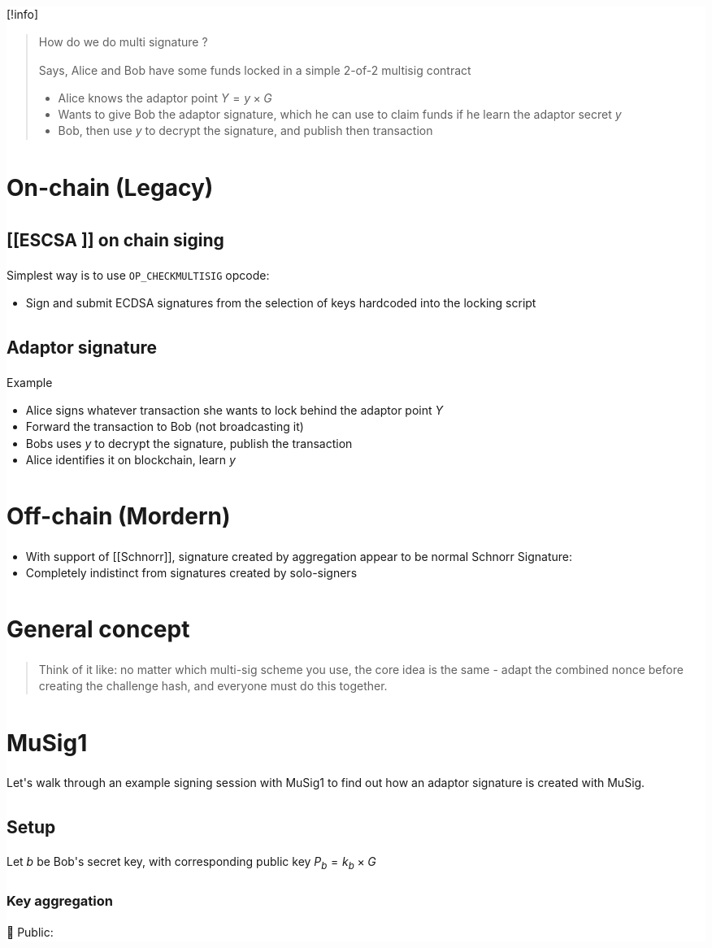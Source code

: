 [!info]
> How do we do multi signature ?  
> 
> Says, Alice and Bob have some funds locked in a simple 2-of-2 multisig contract 
> - Alice knows the adaptor point $Y = y  \times G$
> - Wants to give Bob the adaptor signature, which he can use to claim funds if he learn the adaptor secret $y$
> - Bob, then use $y$ to decrypt the signature, and publish then transaction 


# On-chain (Legacy) 

## [[ESCSA ]] on chain siging

Simplest way is to use `OP_CHECKMULTISIG` opcode:
- Sign and submit ECDSA signatures from the selection of keys hardcoded into the locking script 

## Adaptor signature 
 Example
- Alice signs whatever transaction she wants to lock behind the adaptor point $Y$
- Forward the transaction to Bob (not broadcasting it)
- Bobs uses $y$ to decrypt the signature, publish the transaction 
- Alice identifies it on blockchain, learn $y$

# Off-chain  (Mordern)

- With support of [[Schnorr]], signature created by aggregation appear to be normal Schnorr Signature:
- Completely indistinct from signatures created by solo-signers 

# General concept 

>Think of it like: no matter which multi-sig scheme you use, the core idea is the same - adapt the combined nonce before creating the challenge hash, and everyone must do this together.


# MuSig1

Let's walk through an example signing session with MuSig1 to find out how an adaptor signature is created with MuSig.


## Setup 

Let $b$ be Bob's secret key, with corresponding public key $P_b = k_b \times G$

### Key aggregation 
📢 Public:
